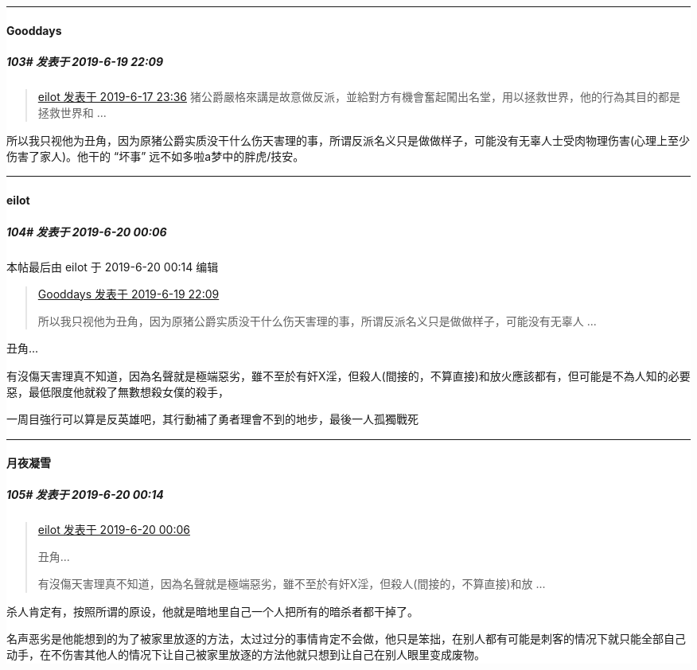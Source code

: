 




-----

####  Gooddays  
##### 103#       发表于 2019-6-19 22:09



<blockquote><a href="httphttps://bbs.saraba1st.com/2b/forum.php?mod=redirect&amp;goto=findpost&amp;pid=44170318&amp;ptid=1839922" target="_blank">eilot 发表于 2019-6-17 23:36</a>
猪公爵嚴格來講是故意做反派，並給對方有機會奮起闖出名堂，用以拯救世界，他的行為其目的都是拯救世界和 ...</blockquote>
所以我只视他为丑角，因为原猪公爵实质没干什么伤天害理的事，所谓反派名义只是做做样子，可能没有无辜人士受肉物理伤害(心理上至少伤害了家人)。他干的 “坏事” 远不如多啦a梦中的胖虎/技安。







-----

####  eilot  
##### 104#       发表于 2019-6-20 00:06



 本帖最后由 eilot 于 2019-6-20 00:14 编辑 
<blockquote><a href="httphttps://bbs.saraba1st.com/2b/forum.php?mod=redirect&amp;goto=findpost&amp;pid=44197088&amp;ptid=1839922" target="_blank">Gooddays 发表于 2019-6-19 22:09</a>

所以我只视他为丑角，因为原猪公爵实质没干什么伤天害理的事，所谓反派名义只是做做样子，可能没有无辜人 ...</blockquote>
丑角...

有沒傷天害理真不知道，因為名聲就是極端惡劣，雖不至於有奸X淫，但殺人(間接的，不算直接)和放火應該都有，但可能是不為人知的必要惡，最低限度他就殺了無數想殺女僕的殺手，

一周目強行可以算是反英雄吧，其行動補了勇者理會不到的地步，最後一人孤獨戰死







-----

####  月夜凝雪  
##### 105#       发表于 2019-6-20 00:14



<blockquote><a href="httphttps://bbs.saraba1st.com/2b/forum.php?mod=redirect&amp;goto=findpost&amp;pid=44198436&amp;ptid=1839922" target="_blank">eilot 发表于 2019-6-20 00:06</a>

丑角...

有沒傷天害理真不知道，因為名聲就是極端惡劣，雖不至於有奸X淫，但殺人(間接的，不算直接)和放 ...</blockquote>
杀人肯定有，按照所谓的原设，他就是暗地里自己一个人把所有的暗杀者都干掉了。

名声恶劣是他能想到的为了被家里放逐的方法，太过过分的事情肯定不会做，他只是笨拙，在别人都有可能是刺客的情况下就只能全部自己动手，在不伤害其他人的情况下让自己被家里放逐的方法他就只想到让自己在别人眼里变成废物。
